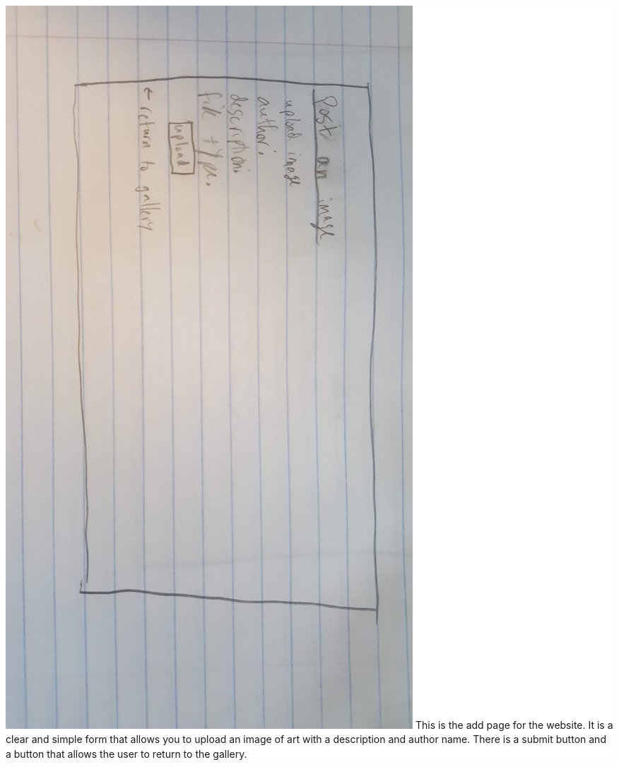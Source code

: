 ![Add](add.jpg)
This is the add page for the website. It is a clear and simple form that allows you to upload an image of art with a description and author name. There is a submit button and a button that allows the user to return to the gallery.

